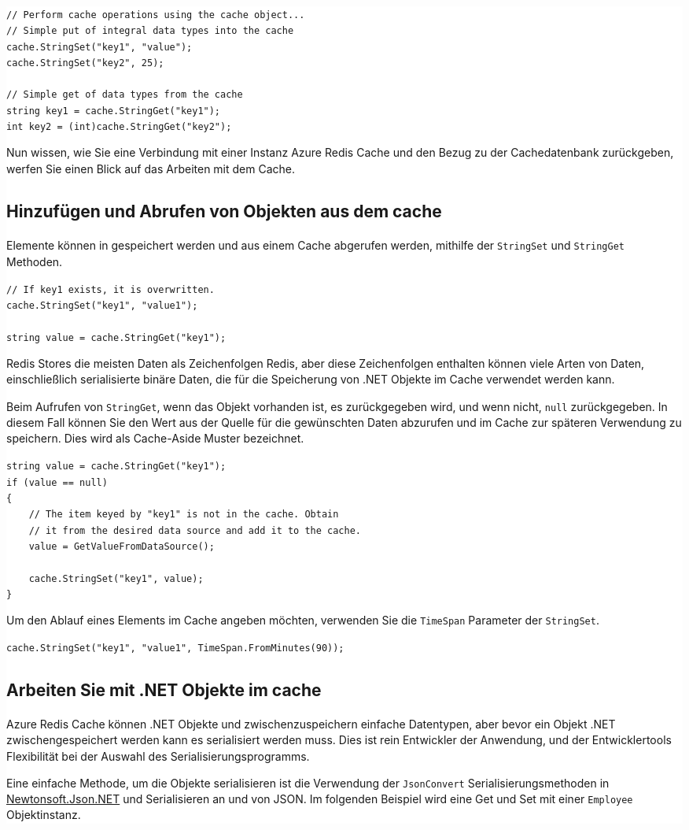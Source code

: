     // Perform cache operations using the cache object...
    // Simple put of integral data types into the cache
    cache.StringSet("key1", "value");
    cache.StringSet("key2", 25);

    // Simple get of data types from the cache
    string key1 = cache.StringGet("key1");
    int key2 = (int)cache.StringGet("key2");

Nun wissen, wie Sie eine Verbindung mit einer Instanz Azure Redis Cache und den Bezug zu der Cachedatenbank zurückgeben, werfen Sie einen Blick auf das Arbeiten mit dem Cache.

<a name="add-object"></a>
## <a name="add-and-retrieve-objects-from-the-cache"></a>Hinzufügen und Abrufen von Objekten aus dem cache

Elemente können in gespeichert werden und aus einem Cache abgerufen werden, mithilfe der `StringSet` und `StringGet` Methoden.

    // If key1 exists, it is overwritten.
    cache.StringSet("key1", "value1");

    string value = cache.StringGet("key1");

Redis Stores die meisten Daten als Zeichenfolgen Redis, aber diese Zeichenfolgen enthalten können viele Arten von Daten, einschließlich serialisierte binäre Daten, die für die Speicherung von .NET Objekte im Cache verwendet werden kann.

Beim Aufrufen von `StringGet`, wenn das Objekt vorhanden ist, es zurückgegeben wird, und wenn nicht, `null` zurückgegeben. In diesem Fall können Sie den Wert aus der Quelle für die gewünschten Daten abzurufen und im Cache zur späteren Verwendung zu speichern. Dies wird als Cache-Aside Muster bezeichnet.

    string value = cache.StringGet("key1");
    if (value == null)
    {
        // The item keyed by "key1" is not in the cache. Obtain
        // it from the desired data source and add it to the cache.
        value = GetValueFromDataSource();

        cache.StringSet("key1", value);
    }

Um den Ablauf eines Elements im Cache angeben möchten, verwenden Sie die `TimeSpan` Parameter der `StringSet`.

    cache.StringSet("key1", "value1", TimeSpan.FromMinutes(90));

## <a name="work-with-net-objects-in-the-cache"></a>Arbeiten Sie mit .NET Objekte im cache

Azure Redis Cache können .NET Objekte und zwischenzuspeichern einfache Datentypen, aber bevor ein Objekt .NET zwischengespeichert werden kann es serialisiert werden muss. Dies ist rein Entwickler der Anwendung, und der Entwicklertools Flexibilität bei der Auswahl des Serialisierungsprogramms.

Eine einfache Methode, um die Objekte serialisieren ist die Verwendung der `JsonConvert` Serialisierungsmethoden in [Newtonsoft.Json.NET](https://www.nuget.org/packages/Newtonsoft.Json/8.0.1-beta1) und Serialisieren an und von JSON. Im folgenden Beispiel wird eine Get und Set mit einer `Employee` Objektinstanz.
